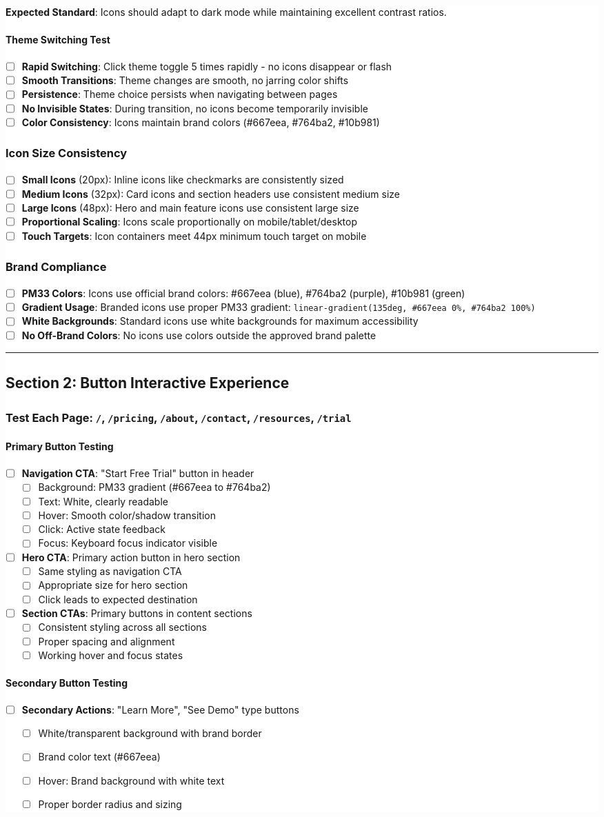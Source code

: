 **Expected Standard**: Icons should adapt to dark mode while maintaining excellent contrast ratios.

#### Theme Switching Test
- [ ] **Rapid Switching**: Click theme toggle 5 times rapidly - no icons disappear or flash
- [ ] **Smooth Transitions**: Theme changes are smooth, no jarring color shifts
- [ ] **Persistence**: Theme choice persists when navigating between pages
- [ ] **No Invisible States**: During transition, no icons become temporarily invisible
- [ ] **Color Consistency**: Icons maintain brand colors (#667eea, #764ba2, #10b981)

### Icon Size Consistency
- [ ] **Small Icons** (20px): Inline icons like checkmarks are consistently sized
- [ ] **Medium Icons** (32px): Card icons and section headers use consistent medium size
- [ ] **Large Icons** (48px): Hero and main feature icons use consistent large size
- [ ] **Proportional Scaling**: Icons scale proportionally on mobile/tablet/desktop
- [ ] **Touch Targets**: Icon containers meet 44px minimum touch target on mobile

### Brand Compliance
- [ ] **PM33 Colors**: Icons use official brand colors: #667eea (blue), #764ba2 (purple), #10b981 (green)
- [ ] **Gradient Usage**: Branded icons use proper PM33 gradient: `linear-gradient(135deg, #667eea 0%, #764ba2 100%)`
- [ ] **White Backgrounds**: Standard icons use white backgrounds for maximum accessibility
- [ ] **No Off-Brand Colors**: No icons use colors outside the approved brand palette

---

## Section 2: Button Interactive Experience

### Test Each Page: `/`, `/pricing`, `/about`, `/contact`, `/resources`, `/trial`

#### Primary Button Testing
- [ ] **Navigation CTA**: "Start Free Trial" button in header
  - [ ] Background: PM33 gradient (#667eea to #764ba2)
  - [ ] Text: White, clearly readable
  - [ ] Hover: Smooth color/shadow transition
  - [ ] Click: Active state feedback
  - [ ] Focus: Keyboard focus indicator visible
  
- [ ] **Hero CTA**: Primary action button in hero section
  - [ ] Same styling as navigation CTA
  - [ ] Appropriate size for hero section
  - [ ] Click leads to expected destination
  
- [ ] **Section CTAs**: Primary buttons in content sections
  - [ ] Consistent styling across all sections
  - [ ] Proper spacing and alignment
  - [ ] Working hover and focus states

#### Secondary Button Testing
- [ ] **Secondary Actions**: "Learn More", "See Demo" type buttons
  - [ ] White/transparent background with brand border
  - [ ] Brand color text (#667eea)
  - [ ] Hover: Brand background with white text
  - [ ] Proper border radius and sizing
  